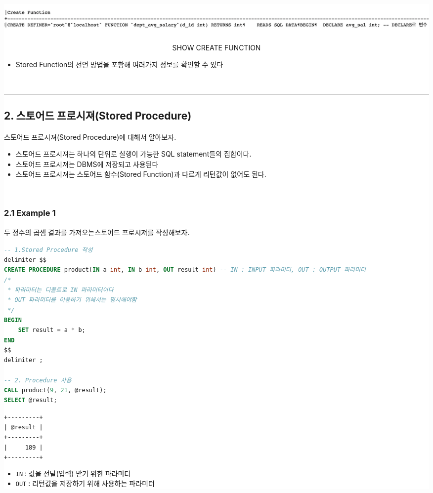 ![mysql](../post_images/2024-03-13-sql-4-function-procedure-trigger/sfunction3.png)

<p align='center'>SHOW CREATE FUNCTION</p>

* Stored Function의 선언 방법을 포함해 여러가지 정보를 확인할 수 있다

<br>

---

## 2. 스토어드 프로시져(Stored Procedure)

스토어드 프로시져(Stored Procedure)에 대해서 알아보자.

* 스토어드 프로시져는 하나의 단위로 실행이 가능한 SQL statement들의 집합이다.
* 스토어드 프로시져는 DBMS에 저장되고 사용된다
* 스토어드 프로시져는 스토어드 함수(Stored Function)과 다르게 리턴값이 없어도 된다.

<br>

### 2.1 Example 1

두 정수의 곱셈 결과를 가져오는스토어드 프로시져를 작성해보자.

```sql
-- 1.Stored Procedure 작성 
delimiter $$
CREATE PROCEDURE product(IN a int, IN b int, OUT result int) -- IN : INPUT 파라미터, OUT : OUTPUT 파라미터
/*
 * 파라미터는 디폴트로 IN 파라미터이다
 * OUT 파라미터를 이용하기 위해서는 명시해야함 
 */
BEGIN
	SET result = a * b;
END
$$
delimiter ;

-- 2. Procedure 사용
CALL product(9, 21, @result);
SELECT @result;
```

```
+---------+
| @result |
+---------+
|     189 |
+---------+
```

* ```IN``` : 값을 전달(입력) 받기 위한 파라미터
* ```OUT``` : 리턴값을 저장하기 위해 사용하는 파라미터
